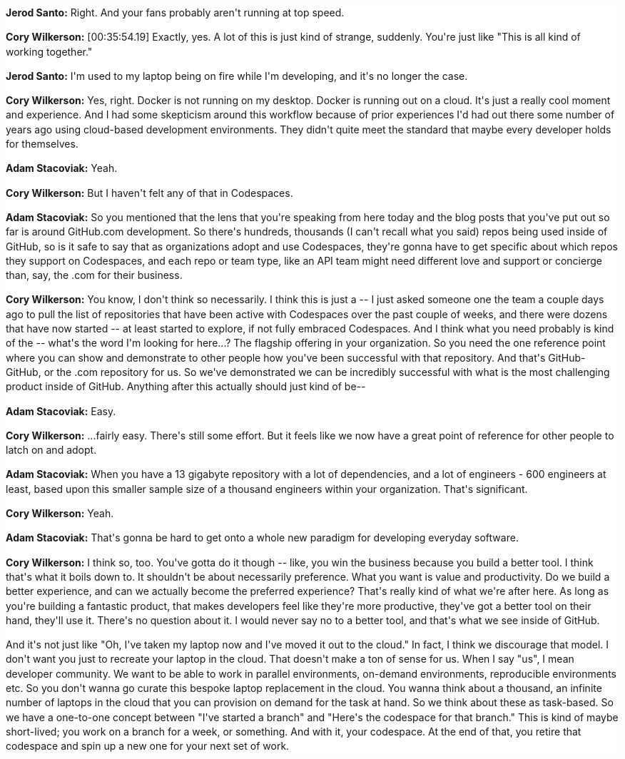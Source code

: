 **Jerod Santo:** Right. And your fans probably aren't running at top speed.

**Cory Wilkerson:** \[00:35:54.19\] Exactly, yes. A lot of this is just kind of strange, suddenly. You're just like "This is all kind of working together."

**Jerod Santo:** I'm used to my laptop being on fire while I'm developing, and it's no longer the case.

**Cory Wilkerson:** Yes, right. Docker is not running on my desktop. Docker is running out on a cloud. It's just a really cool moment and experience. And I had some skepticism around this workflow because of prior experiences I'd had out there some number of years ago using cloud-based development environments. They didn't quite meet the standard that maybe every developer holds for themselves.

**Adam Stacoviak:** Yeah.

**Cory Wilkerson:** But I haven't felt any of that in Codespaces.

**Adam Stacoviak:** So you mentioned that the lens that you're speaking from here today and the blog posts that you've put out so far is around GitHub.com development. So there's hundreds, thousands (I can't recall what you said) repos being used inside of GitHub, so is it safe to say that as organizations adopt and use Codespaces, they're gonna have to get specific about which repos they support on Codespaces, and each repo or team type, like an API team might need different love and support or concierge than, say, the .com for their business.

**Cory Wilkerson:** You know, I don't think so necessarily. I think this is just a -- I just asked someone one the team a couple days ago to pull the list of repositories that have been active with Codespaces over the past couple of weeks, and there were dozens that have now started -- at least started to explore, if not fully embraced Codespaces. And I think what you need probably is kind of the -- what's the word I'm looking for here...? The flagship offering in your organization. So you need the one reference point where you can show and demonstrate to other people how you've been successful with that repository. And that's GitHub-GitHub, or the .com repository for us. So we've demonstrated we can be incredibly successful with what is the most challenging product inside of GitHub. Anything after this actually should just kind of be--

**Adam Stacoviak:** Easy.

**Cory Wilkerson:** ...fairly easy. There's still some effort. But it feels like we now have a great point of reference for other people to latch on and adopt.

**Adam Stacoviak:** When you have a 13 gigabyte repository with a lot of dependencies, and a lot of engineers - 600 engineers at least, based upon this smaller sample size of a thousand engineers within your organization. That's significant.

**Cory Wilkerson:** Yeah.

**Adam Stacoviak:** That's gonna be hard to get onto a whole new paradigm for developing everyday software.

**Cory Wilkerson:** I think so, too. You've gotta do it though -- like, you win the business because you build a better tool. I think that's what it boils down to. It shouldn't be about necessarily preference. What you want is value and productivity. Do we build a better experience, and can we actually become the preferred experience? That's really kind of what we're after here. As long as you're building a fantastic product, that makes developers feel like they're more productive, they've got a better tool on their hand, they'll use it. There's no question about it. I would never say no to a better tool, and that's what we see inside of GitHub.

And it's not just like "Oh, I've taken my laptop now and I've moved it out to the cloud." In fact, I think we discourage that model. I don't want you just to recreate your laptop in the cloud. That doesn't make a ton of sense for us. When I say "us", I mean developer community. We want to be able to work in parallel environments, on-demand environments, reproducible environments etc. So you don't wanna go curate this bespoke laptop replacement in the cloud. You wanna think about a thousand, an infinite number of laptops in the cloud that you can provision on demand for the task at hand. So we think about these as task-based. So we have a one-to-one concept between "I've started a branch" and "Here's the codespace for that branch." This is kind of maybe short-lived; you work on a branch for a week, or something. And with it, your codespace. At the end of that, you retire that codespace and spin up a new one for your next set of work.
